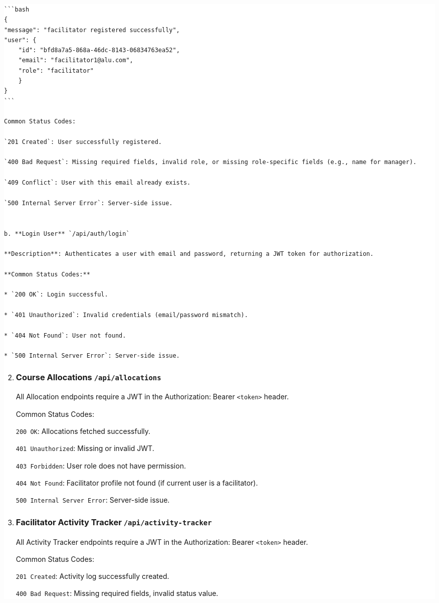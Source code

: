     ```bash
    {
    "message": "facilitator registered successfully",
    "user": {
        "id": "bfd8a7a5-868a-46dc-8143-06834763ea52",
        "email": "facilitator1@alu.com",
        "role": "facilitator"
        }
    }
    ```

    Common Status Codes:

    `201 Created`: User successfully registered.

    `400 Bad Request`: Missing required fields, invalid role, or missing role-specific fields (e.g., name for manager).

    `409 Conflict`: User with this email already exists.

    `500 Internal Server Error`: Server-side issue.


    b. **Login User** `/api/auth/login`

    **Description**: Authenticates a user with email and password, returning a JWT token for authorization.

    **Common Status Codes:**

    * `200 OK`: Login successful.

    * `401 Unauthorized`: Invalid credentials (email/password mismatch).

    * `404 Not Found`: User not found.

    * `500 Internal Server Error`: Server-side issue.


2.  ### Course Allocations `/api/allocations`

    All Allocation endpoints require a JWT in the Authorization: Bearer `<token>` header.

    Common Status Codes:

    `200 OK`: Allocations fetched successfully.

    `401 Unauthorized`: Missing or invalid JWT.

    `403 Forbidden`: User role does not have permission.

    `404 Not Found`: Facilitator profile not found (if current user is a facilitator).

    `500 Internal Server Error`: Server-side issue.

3. ### Facilitator Activity Tracker `/api/activity-tracker`
    All Activity Tracker endpoints require a JWT in the Authorization: Bearer `<token>` header.

    Common Status Codes:

    `201 Created`: Activity log successfully created.

    `400 Bad Request`: Missing required fields, invalid status value.
